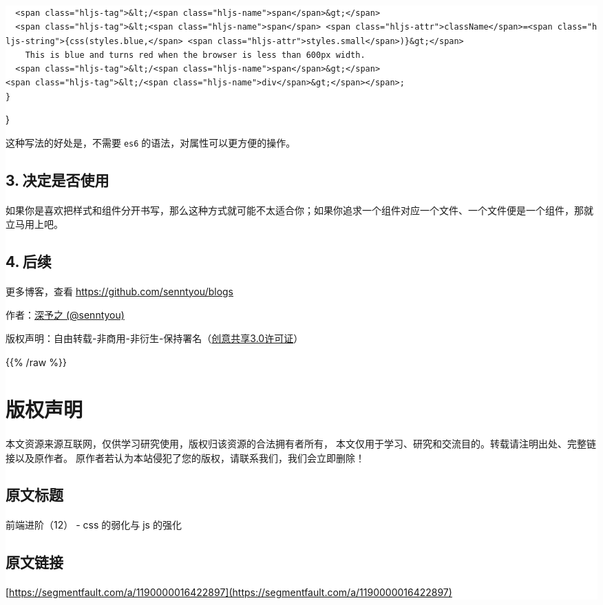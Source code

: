       <span class="hljs-tag">&lt;/<span class="hljs-name">span</span>&gt;</span>
      <span class="hljs-tag">&lt;<span class="hljs-name">span</span> <span class="hljs-attr">className</span>=<span class="hljs-string">{css(styles.blue,</span> <span class="hljs-attr">styles.small</span>)}&gt;</span>
        This is blue and turns red when the browser is less than 600px width.
      <span class="hljs-tag">&lt;/<span class="hljs-name">span</span>&gt;</span>
    <span class="hljs-tag">&lt;/<span class="hljs-name">div</span>&gt;</span></span>;
    }
}
</code></pre><p>&#x8FD9;&#x79CD;&#x5199;&#x6CD5;&#x7684;&#x597D;&#x5904;&#x662F;&#xFF0C;&#x4E0D;&#x9700;&#x8981; <code>es6</code> &#x7684;&#x8BED;&#x6CD5;&#xFF0C;&#x5BF9;&#x5C5E;&#x6027;&#x53EF;&#x4EE5;&#x66F4;&#x65B9;&#x4FBF;&#x7684;&#x64CD;&#x4F5C;&#x3002;</p><h2 id="articleHeader5">3. &#x51B3;&#x5B9A;&#x662F;&#x5426;&#x4F7F;&#x7528;</h2><p>&#x5982;&#x679C;&#x4F60;&#x662F;&#x559C;&#x6B22;&#x628A;&#x6837;&#x5F0F;&#x548C;&#x7EC4;&#x4EF6;&#x5206;&#x5F00;&#x4E66;&#x5199;&#xFF0C;&#x90A3;&#x4E48;&#x8FD9;&#x79CD;&#x65B9;&#x5F0F;&#x5C31;&#x53EF;&#x80FD;&#x4E0D;&#x592A;&#x9002;&#x5408;&#x4F60;&#xFF1B;&#x5982;&#x679C;&#x4F60;&#x8FFD;&#x6C42;&#x4E00;&#x4E2A;&#x7EC4;&#x4EF6;&#x5BF9;&#x5E94;&#x4E00;&#x4E2A;&#x6587;&#x4EF6;&#x3001;&#x4E00;&#x4E2A;&#x6587;&#x4EF6;&#x4FBF;&#x662F;&#x4E00;&#x4E2A;&#x7EC4;&#x4EF6;&#xFF0C;&#x90A3;&#x5C31;&#x7ACB;&#x9A6C;&#x7528;&#x4E0A;&#x5427;&#x3002;</p><h2 id="articleHeader6">4. &#x540E;&#x7EED;</h2><p>&#x66F4;&#x591A;&#x535A;&#x5BA2;&#xFF0C;&#x67E5;&#x770B; <a href="https://github.com/senntyou/blogs" rel="nofollow noreferrer" target="_blank">https://github.com/senntyou/blogs</a></p><p>&#x4F5C;&#x8005;&#xFF1A;<a href="https://github.com/senntyou" rel="nofollow noreferrer" target="_blank">&#x6DF1;&#x4E88;&#x4E4B; (@senntyou)</a></p><p>&#x7248;&#x6743;&#x58F0;&#x660E;&#xFF1A;&#x81EA;&#x7531;&#x8F6C;&#x8F7D;-&#x975E;&#x5546;&#x7528;-&#x975E;&#x884D;&#x751F;-&#x4FDD;&#x6301;&#x7F72;&#x540D;&#xFF08;<a href="https://creativecommons.org/licenses/by-nc-nd/3.0/deed.zh" rel="nofollow noreferrer" target="_blank">&#x521B;&#x610F;&#x5171;&#x4EAB;3.0&#x8BB8;&#x53EF;&#x8BC1;</a>&#xFF09;</p>
{{% /raw %}}

# 版权声明
本文资源来源互联网，仅供学习研究使用，版权归该资源的合法拥有者所有，
本文仅用于学习、研究和交流目的。转载请注明出处、完整链接以及原作者。
原作者若认为本站侵犯了您的版权，请联系我们，我们会立即删除！

## 原文标题
前端进阶（12） - css 的弱化与 js 的强化

## 原文链接
[https://segmentfault.com/a/1190000016422897](https://segmentfault.com/a/1190000016422897)

